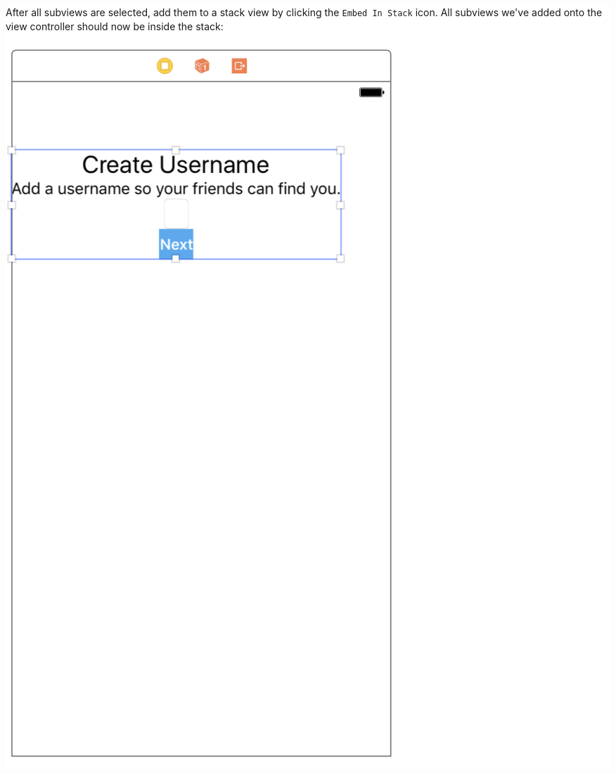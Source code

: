 After all subviews are selected, add them to a stack view by clicking the `Embed In Stack` icon. All subviews we've added onto the view controller should now be inside the stack:

![New Stack](assets/new_stack.png)
